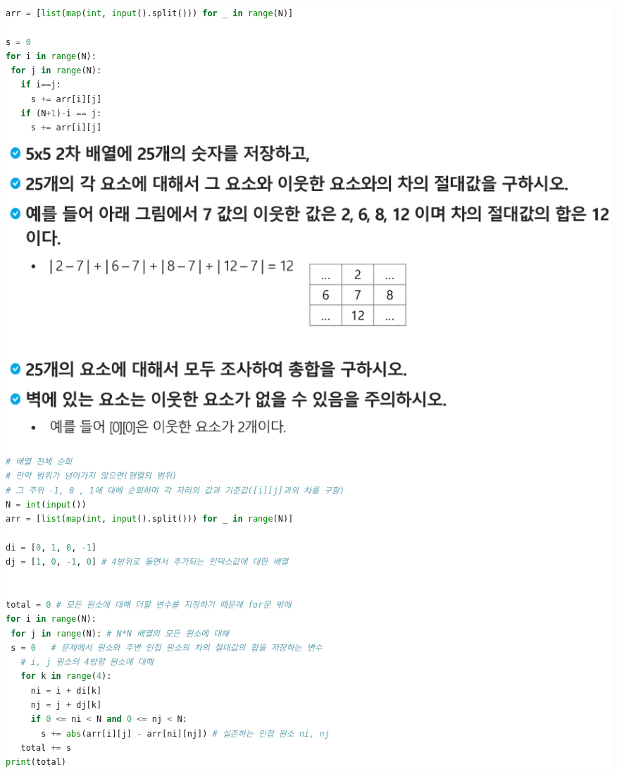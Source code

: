  ```python
arr = [list(map(int, input().split())) for _ in range(N)]

s = 0
for i in range(N):
  for j in range(N):
    if i==j:
      s += arr[i][j]
    if (N+1)-i == j:
      s += arr[i][j]    
 ```

 ![](./arrayP2.PNG)
 ```python
# 배열 전체 순회
# 만약 범위가 넘어가지 않으면(행렬의 범위)
# 그 주위 -1, 0 , 1에 대해 순회하며 각 자리의 값과 기준값([i][j]과의 차를 구함)
N = int(input())
arr = [list(map(int, input().split())) for _ in range(N)]

di = [0, 1, 0, -1]
dj = [1, 0, -1, 0] # 4방위로 돌면서 추가되는 인덱스값에 대한 배열


total = 0 # 모든 원소에 대해 더할 변수를 지정하기 때문에 for문 밖에
for i in range(N):
  for j in range(N): # N*N 배열의 모든 원소에 대해
  s = 0   # 문제에서 원소와 주변 인접 원소의 차의 절대값의 합을 저장하는 변수
    # i, j 원소의 4방향 원소에 대해
    for k in range(4):
      ni = i + di[k]
      nj = j + dj[k]
      if 0 <= ni < N and 0 <= nj < N:
        s += abs(arr[i][j] - arr[ni][nj]) # 실존하는 인접 원소 ni, nj
    total += s
print(total)        
 ```
